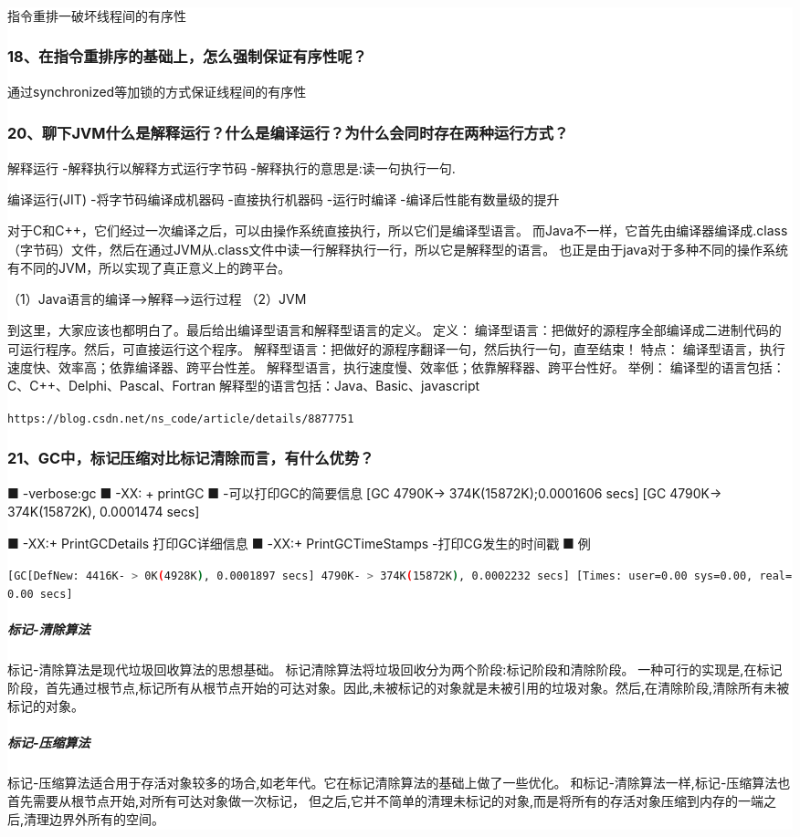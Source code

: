 指令重排一破坏线程间的有序性

### 18、在指令重排序的基础上，怎么强制保证有序性呢？
通过synchronized等加锁的方式保证线程间的有序性

### 20、聊下JVM什么是解释运行？什么是编译运行？为什么会同时存在两种运行方式？
解释运行
-解释执行以解释方式运行字节码
-解释执行的意思是:读一句执行一句.

编译运行(JIT)
-将字节码编译成机器码
-直接执行机器码
-运行时编译
-编译后性能有数量级的提升

对于C和C++，它们经过一次编译之后，可以由操作系统直接执行，所以它们是编译型语言。
而Java不一样，它首先由编译器编译成.class（字节码）文件，然后在通过JVM从.class文件中读一行解释执行一行，所以它是解释型的语言。
也正是由于java对于多种不同的操作系统有不同的JVM，所以实现了真正意义上的跨平台。

（1）Java语言的编译-->解释-->运行过程
（2）JVM

到这里，大家应该也都明白了。最后给出编译型语言和解释型语言的定义。
定义：
编译型语言：把做好的源程序全部编译成二进制代码的可运行程序。然后，可直接运行这个程序。
解释型语言：把做好的源程序翻译一句，然后执行一句，直至结束！
特点：
编译型语言，执行速度快、效率高；依靠编译器、跨平台性差。
解释型语言，执行速度慢、效率低；依靠解释器、跨平台性好。 
举例：
编译型的语言包括：C、C++、Delphi、Pascal、Fortran
解释型的语言包括：Java、Basic、javascript
```sh
https://blog.csdn.net/ns_code/article/details/8877751
```

### 21、GC中，标记压缩对比标记清除而言，有什么优势？
■ -verbose:gc
■ -XX: + printGC
■ -可以打印GC的简要信息
[GC 4790K-> 374K(15872K);0.0001606 secs]
[GC 4790K-> 374K(15872K), 0.0001474 secs]

■ -XX:+ PrintGCDetails
打印GC详细信息
■ -XX:+ PrintGCTimeStamps
 -打印CG发生的时间戳
■ 例
```sh
[GC[DefNew: 4416K- > 0K(4928K), 0.0001897 secs] 4790K- > 374K(15872K), 0.0002232 secs] [Times: user=0.00 sys=0.00, real=0.00 secs]
```
##### 标记-清除算法
标记-清除算法是现代垃圾回收算法的思想基础。
标记清除算法将垃圾回收分为两个阶段:标记阶段和清除阶段。
一种可行的实现是,在标记阶段，首先通过根节点,标记所有从根节点开始的可达对象。因此,未被标记的对象就是未被引用的垃圾对象。然后,在清除阶段,清除所有未被标记的对象。
##### 标记-压缩算法
标记-压缩算法适合用于存活对象较多的场合,如老年代。它在标记清除算法的基础上做了一些优化。
和标记-清除算法一样,标记-压缩算法也首先需要从根节点开始,对所有可达对象做一次标记，
但之后,它并不简单的清理未标记的对象,而是将所有的存活对象压缩到内存的一端之后,清理边界外所有的空间。
